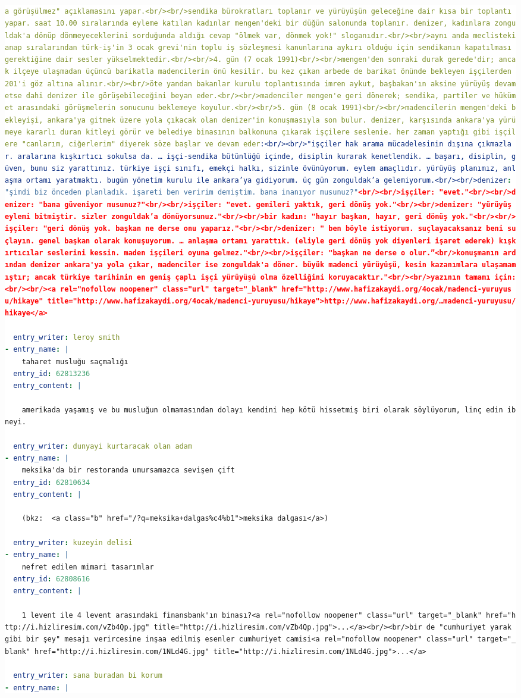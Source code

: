 ```yaml
a görüşülmez" açıklamasını yapar.<br/><br/>sendika bürokratları toplanır ve yürüyüşün geleceğine dair kısa bir toplantı yapar. saat 10.00 sıralarında eyleme katılan kadınlar mengen'deki bir düğün salonunda toplanır. denizer, kadınlara zonguldak'a dönüp dönmeyeceklerini sorduğunda aldığı cevap "ölmek var, dönmek yok!" sloganıdır.<br/><br/>aynı anda meclisteki anap sıralarından türk-iş'in 3 ocak grevi'nin toplu iş sözleşmesi kanunlarına aykırı olduğu için sendikanın kapatılması gerektiğine dair sesler yükselmektedir.<br/><br/>4. gün (7 ocak 1991)<br/><br/>mengen'den sonraki durak gerede'dir; ancak ilçeye ulaşmadan üçüncü barikatla madencilerin önü kesilir. bu kez çıkan arbede de barikat önünde bekleyen işçilerden 201'i göz altına alınır.<br/><br/>öte yandan bakanlar kurulu toplantısında imren aykut, başbakan'ın aksine yürüyüş devam etse dahi denizer ile görüşebileceğini beyan eder.<br/><br/>madenciler mengen'e geri dönerek; sendika, partiler ve hükümet arasındaki görüşmelerin sonucunu beklemeye koyulur.<br/><br/>5. gün (8 ocak 1991)<br/><br/>madencilerin mengen'deki bekleyişi, ankara'ya gitmek üzere yola çıkacak olan denizer'in konuşmasıyla son bulur. denizer, karşısında ankara'ya yürümeye kararlı duran kitleyi görür ve belediye binasının balkonuna çıkarak işçilere seslenie. her zaman yaptığı gibi işçilere "canlarım, ciğerlerim" diyerek söze başlar ve devam eder:<br/><br/>"işçiler hak arama mücadelesinin dışına çıkmazlar. aralarına kışkırtıcı sokulsa da. … işçi-sendika bütünlüğü içinde, disiplin kurarak kenetlendik. … başarı, disiplin, güven, bunu siz yarattınız. türkiye işçi sınıfı, emekçi halkı, sizinle övünüyorum. eylem amaçlıdır. yürüyüş planımız, anlaşma ortamı yaratmaktı. bugün yönetim kurulu ile ankara’ya gidiyorum. üç gün zonguldak’a gelemiyorum.<br/><br/>denizer: "şimdi biz önceden planladık. işareti ben veririm demiştim. bana inanıyor musunuz?"<br/><br/>işçiler: "evet."<br/><br/>denizer: "bana güveniyor musunuz?"<br/><br/>işçiler: "evet. gemileri yaktık, geri dönüş yok."<br/><br/>denizer: "yürüyüş eylemi bitmiştir. sizler zonguldak’a dönüyorsunuz."<br/><br/>bir kadın: "hayır başkan, hayır, geri dönüş yok."<br/><br/>işçiler: "geri dönüş yok. başkan ne derse onu yaparız."<br/><br/>denizer: " ben böyle istiyorum. suçlayacaksanız beni suçlayın. genel başkan olarak konuşuyorum. … anlaşma ortamı yarattık. (eliyle geri dönüş yok diyenleri işaret ederek) kışkırtıcılar seslerini kessin. maden işçileri oyuna gelmez."<br/><br/>işçiler: "başkan ne derse o olur.”<br/>konuşmanın ardından denizer ankara'ya yola çıkar, madenciler ise zonguldak'a döner. büyük madenci yürüyüşü, kesin kazanımlara ulaşamamıştır; ancak türkiye tarihinin en geniş çaplı işçi yürüyüşü olma özelliğini koruyacaktır."<br/><br/>yazının tamamı için:<br/><br/><a rel="nofollow noopener" class="url" target="_blank" href="http://www.hafizakaydi.org/4ocak/madenci-yuruyusu/hikaye" title="http://www.hafizakaydi.org/4ocak/madenci-yuruyusu/hikaye">http://www.hafizakaydi.org/…madenci-yuruyusu/hikaye</a>
   
  entry_writer: leroy smith
- entry_name: |
    taharet musluğu saçmalığı
  entry_id: 62813236
  entry_content: |
    
    amerikada yaşamış ve bu musluğun olmamasından dolayı kendini hep kötü hissetmiş biri olarak söylüyorum, linç edin ibneyi.
    
  entry_writer: dunyayi kurtaracak olan adam
- entry_name: |
    meksika'da bir restoranda umursamazca sevişen çift
  entry_id: 62810634
  entry_content: |
    
    (bkz:  <a class="b" href="/?q=meksika+dalgas%c4%b1">meksika dalgası</a>)
   
  entry_writer: kuzeyin delisi
- entry_name: |
    nefret edilen mimari tasarımlar
  entry_id: 62808616
  entry_content: |
    
    1 levent ile 4 levent arasındaki finansbank'ın binası?<a rel="nofollow noopener" class="url" target="_blank" href="http://i.hizliresim.com/vZb4Qp.jpg" title="http://i.hizliresim.com/vZb4Qp.jpg">...</a><br/><br/>bir de "cumhuriyet yarak gibi bir şey" mesajı verircesine inşaa edilmiş esenler cumhuriyet camisi<a rel="nofollow noopener" class="url" target="_blank" href="http://i.hizliresim.com/1NLd4G.jpg" title="http://i.hizliresim.com/1NLd4G.jpg">...</a>
   
  entry_writer: sana buradan bi korum
- entry_name: |
```